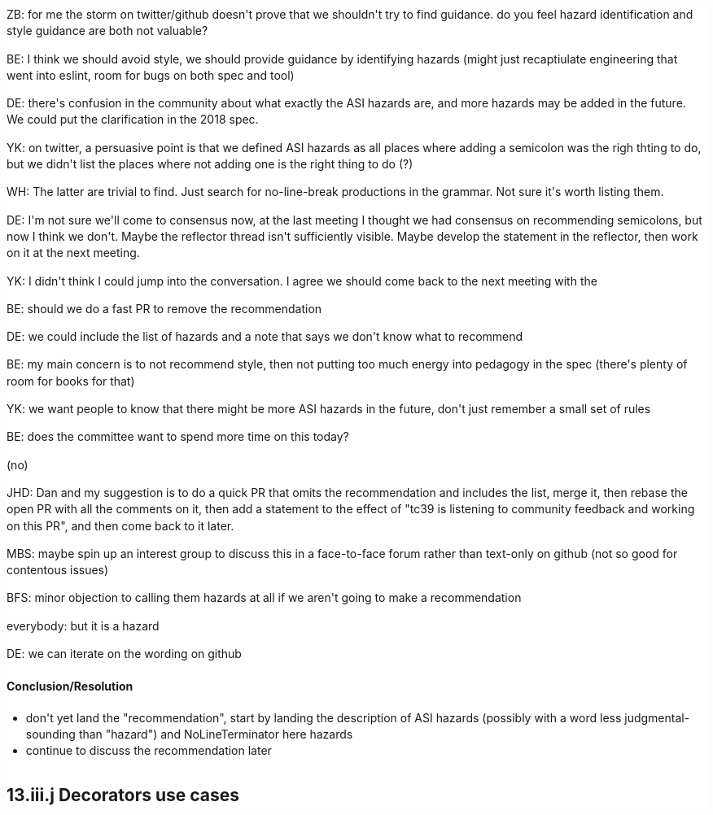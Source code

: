 ZB: for me the storm on twitter/github doesn't prove that we shouldn't try to find guidance. do you feel hazard identification and style guidance are both not valuable?

BE: I think we should avoid style, we should provide guidance by identifying hazards (might just recaptiulate engineering that went into eslint, room for bugs on both spec and tool)

DE: there's confusion in the community about what exactly the ASI hazards are, and more hazards may be added in the future. We could put the clarification in the 2018 spec.

YK: on twitter, a persuasive point is that we defined ASI hazards as all places where adding a semicolon was the righ thting to do, but we didn't list the places where not adding one is the right thing to do (?)

WH: The latter are trivial to find. Just search for no-line-break productions in the grammar. Not sure it's worth listing them.

DE: I'm not sure we'll come to consensus now, at the last meeting I thought we had consensus on recommending semicolons, but now I think we don't. Maybe the reflector thread isn't sufficiently visible. Maybe develop the statement in the reflector, then work on it at the next meeting.

YK: I didn't think I could jump into the conversation. I agree we should come back to the next meeting with the 

BE: should we do a fast PR to remove the recommendation

DE: we could include the list of hazards and a note that says we don't know what to recommend

BE: my main concern is to not recommend style, then not putting too much energy into pedagogy in the spec (there's plenty of room for books for that)

YK: we want people to know that there might be more ASI hazards in the future, don't just remember a small set of rules

BE: does the committee want to spend more time on this today?

(no)

JHD: Dan and my suggestion is to do a quick PR that omits the recommendation and includes the list, merge it, then rebase the open PR with all the comments on it, then add a statement to the effect of "tc39 is listening to community feedback and working on this PR", and then come back to it later.

MBS: maybe spin up an interest group to discuss this in a face-to-face forum rather than text-only on github (not so good for contentous issues)

BFS: minor objection to calling them hazards at all if we aren't going to make a recommendation

everybody: but it is a hazard

DE: we can iterate on the wording on github

#### Conclusion/Resolution

- don't yet land the "recommendation", start by landing the description of ASI hazards (possibly with a word less judgmental-sounding than "hazard") and NoLineTerminator here hazards
- continue to discuss the recommendation later


## 13.iii.j Decorators use cases 
